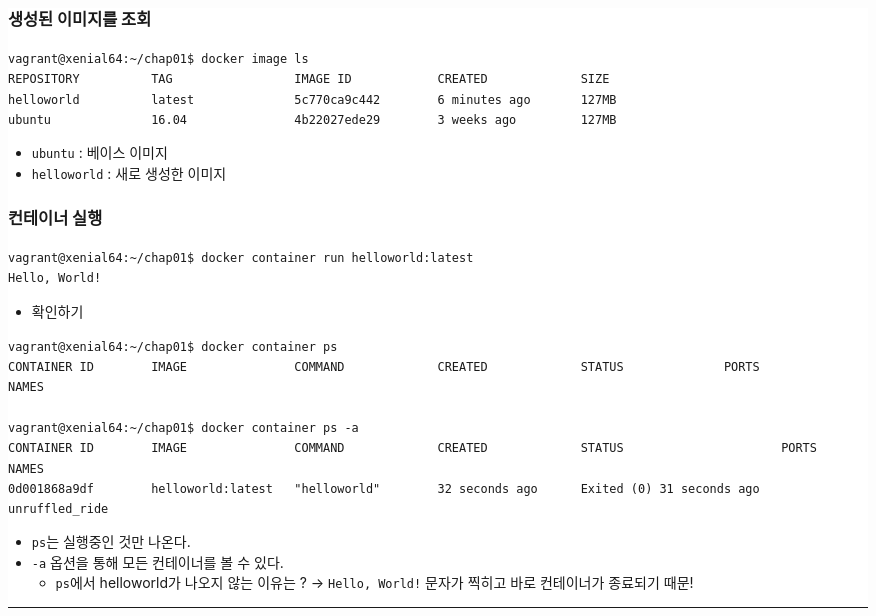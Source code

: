 ### 생성된 이미지를 조회

```
vagrant@xenial64:~/chap01$ docker image ls
REPOSITORY          TAG                 IMAGE ID            CREATED             SIZE
helloworld          latest              5c770ca9c442        6 minutes ago       127MB
ubuntu              16.04               4b22027ede29        3 weeks ago         127MB
```

- `ubuntu`  : 베이스 이미지
- `helloworld` : 새로 생성한 이미지

### 컨테이너 실행

```
vagrant@xenial64:~/chap01$ docker container run helloworld:latest 
Hello, World!
```

- 확인하기

```
vagrant@xenial64:~/chap01$ docker container ps
CONTAINER ID        IMAGE               COMMAND             CREATED             STATUS              PORTS               NAMES

vagrant@xenial64:~/chap01$ docker container ps -a
CONTAINER ID        IMAGE               COMMAND             CREATED             STATUS                      PORTS               NAMES
0d001868a9df        helloworld:latest   "helloworld"        32 seconds ago      Exited (0) 31 seconds ago                       unruffled_ride
```

- `ps`는 실행중인 것만 나온다.
- `-a` 옵션을 통해 모든 컨테이너를 볼 수 있다.
    - `ps`에서 helloworld가 나오지 않는 이유는 ?  → `Hello, World!`  문자가 찍히고 바로 컨테이너가 종료되기 때문!

---